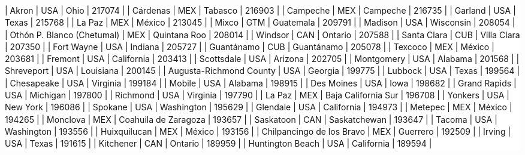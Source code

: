 | Akron | USA | Ohio | 217074 |
| Cárdenas | MEX | Tabasco | 216903 |
| Campeche | MEX | Campeche | 216735 |
| Garland | USA | Texas | 215768 |
| La Paz | MEX | México | 213045 |
| Mixco | GTM | Guatemala | 209791 |
| Madison | USA | Wisconsin | 208054 |
| Othón P. Blanco (Chetumal) | MEX | Quintana Roo | 208014 |
| Windsor | CAN | Ontario | 207588 |
| Santa Clara | CUB | Villa Clara | 207350 |
| Fort Wayne | USA | Indiana | 205727 |
| Guantánamo | CUB | Guantánamo | 205078 |
| Texcoco | MEX | México | 203681 |
| Fremont | USA | California | 203413 |
| Scottsdale | USA | Arizona | 202705 |
| Montgomery | USA | Alabama | 201568 |
| Shreveport | USA | Louisiana | 200145 |
| Augusta-Richmond County | USA | Georgia | 199775 |
| Lubbock | USA | Texas | 199564 |
| Chesapeake | USA | Virginia | 199184 |
| Mobile | USA | Alabama | 198915 |
| Des Moines | USA | Iowa | 198682 |
| Grand Rapids | USA | Michigan | 197800 |
| Richmond | USA | Virginia | 197790 |
| La Paz | MEX | Baja California Sur | 196708 |
| Yonkers | USA | New York | 196086 |
| Spokane | USA | Washington | 195629 |
| Glendale | USA | California | 194973 |
| Metepec | MEX | México | 194265 |
| Monclova | MEX | Coahuila de Zaragoza | 193657 |
| Saskatoon | CAN | Saskatchewan | 193647 |
| Tacoma | USA | Washington | 193556 |
| Huixquilucan | MEX | México | 193156 |
| Chilpancingo de los Bravo | MEX | Guerrero | 192509 |
| Irving | USA | Texas | 191615 |
| Kitchener | CAN | Ontario | 189959 |
| Huntington Beach | USA | California | 189594 |